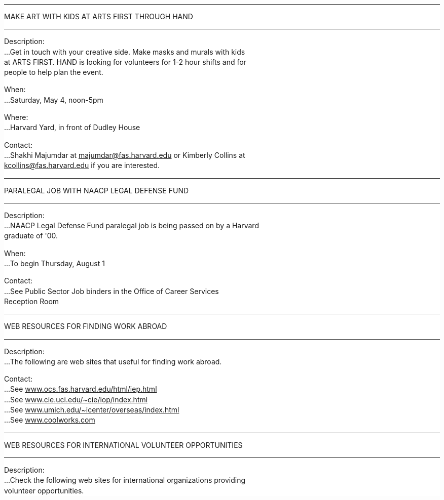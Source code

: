 *********************************************  
MAKE ART WITH KIDS AT ARTS FIRST THROUGH HAND  
*********************************************  
Description:  
...Get in touch with your creative side. Make masks and murals with kids  
at ARTS FIRST. HAND is looking for volunteers for 1-2 hour shifts and for  
people to help plan the event.

  
When:  
...Saturday, May 4, noon-5pm

  
Where:  
...Harvard Yard, in front of Dudley House

  
Contact:  
...Shakhi Majumdar at majumdar@fas.harvard.edu or Kimberly Collins at  
kcollins@fas.harvard.edu if you are interested.

*******************************************  
PARALEGAL JOB WITH NAACP LEGAL DEFENSE FUND  
*******************************************  
Description:  
...NAACP Legal Defense Fund paralegal job is being passed on by a Harvard  
graduate of '00.

  
When:  
...To begin Thursday, August 1

  
Contact:  
...See Public Sector Job binders in the Office of Career Services  
Reception Room

*************************************  
WEB RESOURCES FOR FINDING WORK ABROAD  
*************************************  
Description:  
...The following are web sites that useful for finding work abroad.

  
Contact:  
...See www.ocs.fas.harvard.edu/html/iep.html  
...See www.cie.uci.edu/~cie/iop/index.html  
...See www.umich.edu/~icenter/overseas/index.html  
...See www.coolworks.com

*******************************************************  
WEB RESOURCES FOR INTERNATIONAL VOLUNTEER OPPORTUNITIES  
*******************************************************  
Description:  
...Check the following web sites for international organizations providing  
volunteer opportunities.

